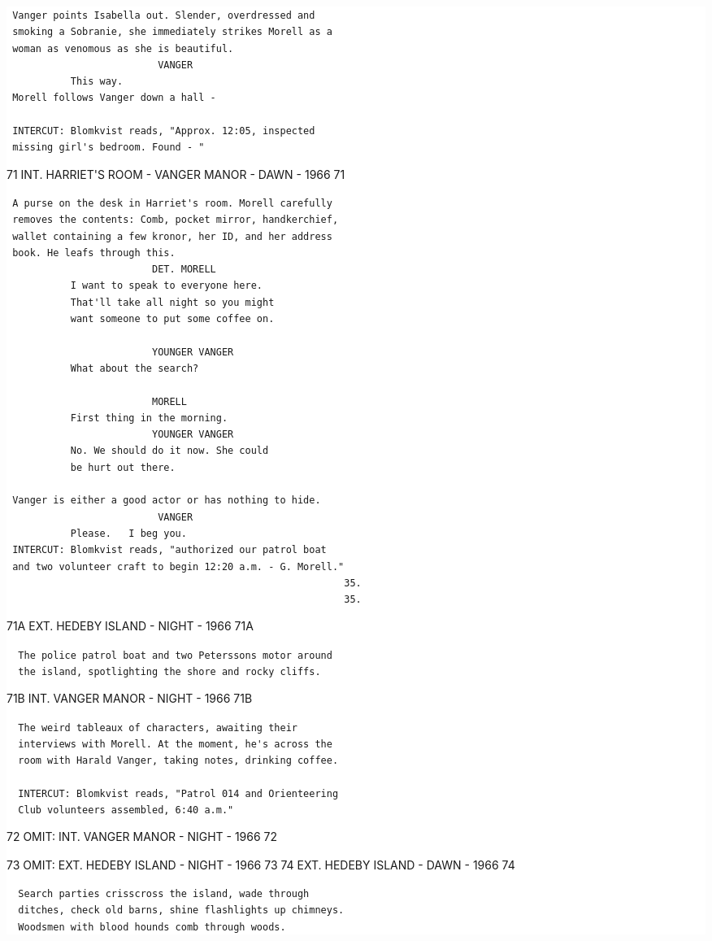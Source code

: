      Vanger points Isabella out. Slender, overdressed and
     smoking a Sobranie, she immediately strikes Morell as a
     woman as venomous as she is beautiful.
                              VANGER
               This way.
     Morell follows Vanger down a hall -

     INTERCUT: Blomkvist reads, "Approx. 12:05, inspected
     missing girl's bedroom. Found - "
71   INT. HARRIET'S ROOM - VANGER MANOR - DAWN - 1966           71

     A purse on the desk in Harriet's room. Morell carefully
     removes the contents: Comb, pocket mirror, handkerchief,
     wallet containing a few kronor, her ID, and her address
     book. He leafs through this.
                             DET. MORELL
               I want to speak to everyone here.
               That'll take all night so you might
               want someone to put some coffee on.

                             YOUNGER VANGER
               What about the search?

                             MORELL
               First thing in the morning.
                             YOUNGER VANGER
               No. We should do it now. She could
               be hurt out there.

     Vanger is either a good actor or has nothing to hide.
                              VANGER
               Please.   I beg you.
     INTERCUT: Blomkvist reads, "authorized our patrol boat
     and two volunteer craft to begin 12:20 a.m. - G. Morell."
                                                              35.
                                                              35.
      

71A   EXT. HEDEBY ISLAND - NIGHT - 1966                        71A

      The police patrol boat and two Peterssons motor around
      the island, spotlighting the shore and rocky cliffs.
71B   INT. VANGER MANOR - NIGHT - 1966                         71B

      The weird tableaux of characters, awaiting their
      interviews with Morell. At the moment, he's across the
      room with Harald Vanger, taking notes, drinking coffee.

      INTERCUT: Blomkvist reads, "Patrol 014 and Orienteering
      Club volunteers assembled, 6:40 a.m."

72    OMIT:   INT. VANGER MANOR - NIGHT - 1966                  72

73    OMIT:   EXT. HEDEBY ISLAND - NIGHT - 1966                 73
74    EXT. HEDEBY ISLAND - DAWN - 1966                          74

      Search parties crisscross the island, wade through
      ditches, check old barns, shine flashlights up chimneys.
      Woodsmen with blood hounds comb through woods.
